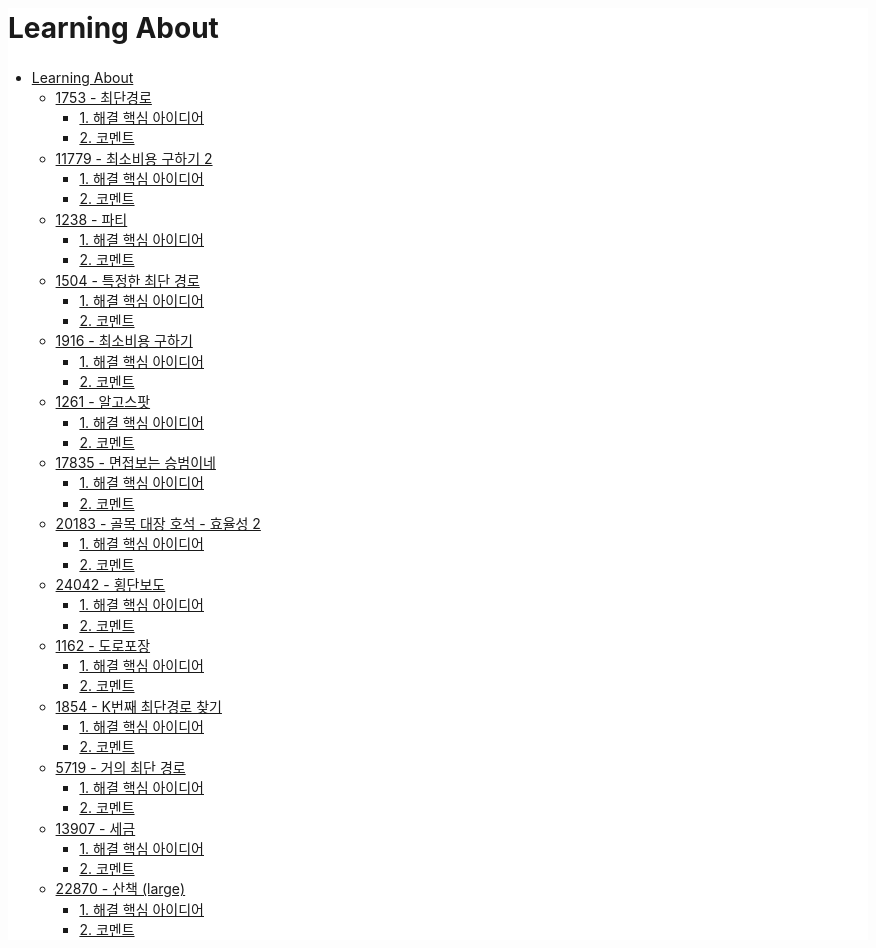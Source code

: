 # Learning About



- [Learning About](#learning-about)
  - [<a href="https://www.acmicpc.net/problem/1753" rel="nofollow">1753 - 최단경로</a>](#1753---최단경로)
    - [1. 해결 핵심 아이디어](#1-해결-핵심-아이디어)
    - [2. 코멘트](#2-코멘트)
  - [<a href="https://www.acmicpc.net/problem/11779" rel="nofollow">11779 - 최소비용 구하기 2</a>](#11779---최소비용-구하기-2)
    - [1. 해결 핵심 아이디어](#1-해결-핵심-아이디어-1)
    - [2. 코멘트](#2-코멘트-1)
  - [<a href="https://www.acmicpc.net/problem/1238" rel="nofollow">1238 - 파티</a>](#1238---파티)
    - [1. 해결 핵심 아이디어](#1-해결-핵심-아이디어-2)
    - [2. 코멘트](#2-코멘트-2)
  - [<a href="https://www.acmicpc.net/problem/1504" rel="nofollow">1504 - 특정한 최단 경로</a>](#1504---특정한-최단-경로)
    - [1. 해결 핵심 아이디어](#1-해결-핵심-아이디어-3)
    - [2. 코멘트](#2-코멘트-3)
  - [<a href="https://www.acmicpc.net/problem/1916" rel="nofollow">1916 - 최소비용 구하기</a>](#1916---최소비용-구하기)
    - [1. 해결 핵심 아이디어](#1-해결-핵심-아이디어-4)
    - [2. 코멘트](#2-코멘트-4)
  - [<a href="https://www.acmicpc.net/problem/1261" rel="nofollow">1261 - 알고스팟</a>](#1261---알고스팟)
    - [1. 해결 핵심 아이디어](#1-해결-핵심-아이디어-5)
    - [2. 코멘트](#2-코멘트-5)
  - [<a href="https://www.acmicpc.net/problem/17835" rel="nofollow">17835 - 면접보는 승범이네</a>](#17835---면접보는-승범이네)
    - [1. 해결 핵심 아이디어](#1-해결-핵심-아이디어-6)
    - [2. 코멘트](#2-코멘트-6)
  - [<a href="https://www.acmicpc.net/problem/20183" rel="nofollow">20183 - 골목 대장 호석 - 효율성 2</a>](#20183---골목-대장-호석---효율성-2)
    - [1. 해결 핵심 아이디어](#1-해결-핵심-아이디어-7)
    - [2. 코멘트](#2-코멘트-7)
  - [<a href="https://www.acmicpc.net/problem/24042" rel="nofollow">24042 - 횡단보도</a>](#24042---횡단보도)
    - [1. 해결 핵심 아이디어](#1-해결-핵심-아이디어-8)
    - [2. 코멘트](#2-코멘트-8)
  - [<a href="https://www.acmicpc.net/problem/1162" rel="nofollow">1162 - 도로포장</a>](#1162---도로포장)
    - [1. 해결 핵심 아이디어](#1-해결-핵심-아이디어-9)
    - [2. 코멘트](#2-코멘트-9)
  - [<a href="https://www.acmicpc.net/problem/1854" rel="nofollow">1854 - K번째 최단경로 찾기</a>](#1854---k번째-최단경로-찾기)
    - [1. 해결 핵심 아이디어](#1-해결-핵심-아이디어-10)
    - [2. 코멘트](#2-코멘트-10)
  - [<a href="https://www.acmicpc.net/problem/5719" rel="nofollow">5719 - 거의 최단 경로</a>](#5719---거의-최단-경로)
    - [1. 해결 핵심 아이디어](#1-해결-핵심-아이디어-11)
    - [2. 코멘트](#2-코멘트-11)
  - [<a href="https://www.acmicpc.net/problem/13907" rel="nofollow">13907 - 세금</a>](#13907---세금)
    - [1. 해결 핵심 아이디어](#1-해결-핵심-아이디어-12)
    - [2. 코멘트](#2-코멘트-12)
  - [<a href="https://www.acmicpc.net/problem/22870" rel="nofollow">22870 - 산책 (large)</a>](#22870---산책-large)
    - [1. 해결 핵심 아이디어](#1-해결-핵심-아이디어-13)
    - [2. 코멘트](#2-코멘트-13)
